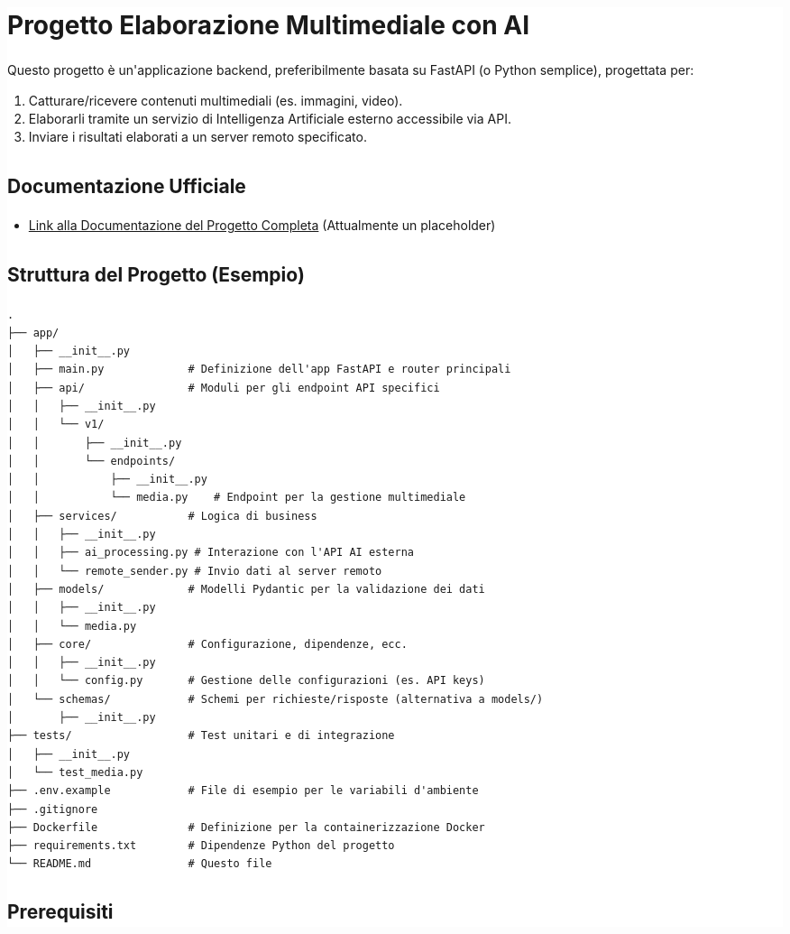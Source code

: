 # Progetto Elaborazione Multimediale con AI

Questo progetto è un'applicazione backend, preferibilmente basata su FastAPI (o Python semplice), progettata per:
1.  Catturare/ricevere contenuti multimediali (es. immagini, video).
2.  Elaborarli tramite un servizio di Intelligenza Artificiale esterno accessibile via API.
3.  Inviare i risultati elaborati a un server remoto specificato.

## Documentazione Ufficiale

*   [Link alla Documentazione del Progetto Completa](docs/placeholder.md) (Attualmente un placeholder)

## Struttura del Progetto (Esempio)

```
.
├── app/
│   ├── __init__.py
│   ├── main.py             # Definizione dell'app FastAPI e router principali
│   ├── api/                # Moduli per gli endpoint API specifici
│   │   ├── __init__.py
│   │   └── v1/
│   │       ├── __init__.py
│   │       └── endpoints/
│   │           ├── __init__.py
│   │           └── media.py    # Endpoint per la gestione multimediale
│   ├── services/           # Logica di business
│   │   ├── __init__.py
│   │   ├── ai_processing.py # Interazione con l'API AI esterna
│   │   └── remote_sender.py # Invio dati al server remoto
│   ├── models/             # Modelli Pydantic per la validazione dei dati
│   │   ├── __init__.py
│   │   └── media.py
│   ├── core/               # Configurazione, dipendenze, ecc.
│   │   ├── __init__.py
│   │   └── config.py       # Gestione delle configurazioni (es. API keys)
│   └── schemas/            # Schemi per richieste/risposte (alternativa a models/)
│       ├── __init__.py
├── tests/                  # Test unitari e di integrazione
│   ├── __init__.py
│   └── test_media.py
├── .env.example            # File di esempio per le variabili d'ambiente
├── .gitignore
├── Dockerfile              # Definizione per la containerizzazione Docker
├── requirements.txt        # Dipendenze Python del progetto
└── README.md               # Questo file
```

## Prerequisiti
